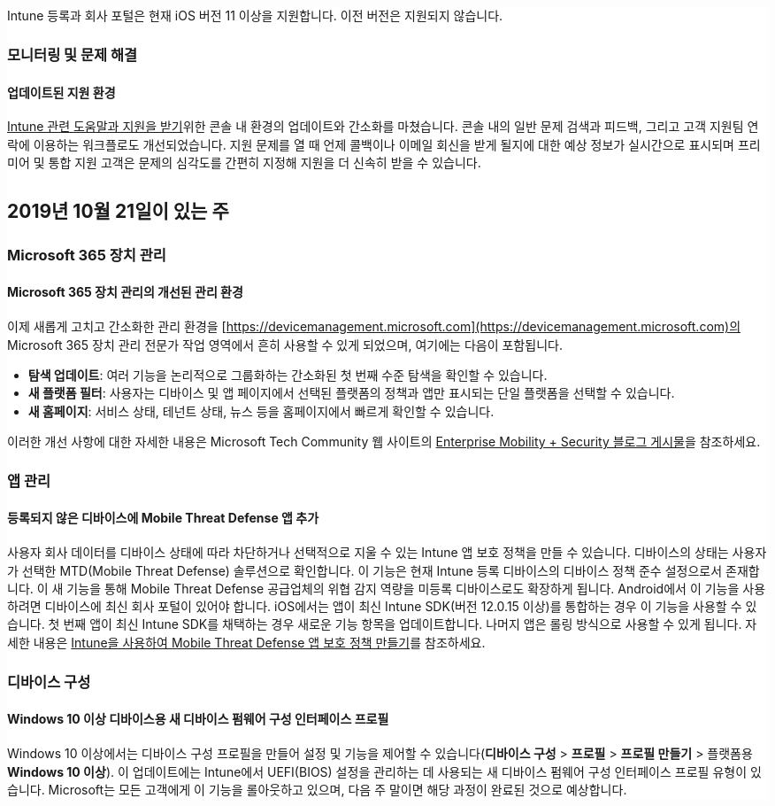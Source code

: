 Intune 등록과 회사 포털은 현재 iOS 버전 11 이상을 지원합니다. 이전 버전은 지원되지 않습니다.

### <a name="monitor-and-troubleshoot"></a>모니터링 및 문제 해결

#### <a name="updated-support-experience------5012398---"></a>업데이트된 지원 환경   

[Intune 관련 도움말과 지원을 받기](get-support.md)위한 콘솔 내 환경의 업데이트와 간소화를 마쳤습니다.  콘솔 내의 일반 문제 검색과 피드백, 그리고 고객 지원팀 연락에 이용하는 워크플로도 개선되었습니다. 지원 문제를 열 때 언제 콜백이나 이메일 회신을 받게 될지에 대한 예상 정보가 실시간으로 표시되며 프리미어 및 통합 지원 고객은 문제의 심각도를 간편히 지정해 지원을 더 신속히 받을 수 있습니다.


## <a name="week-of-october-21-2019"></a>2019년 10월 21일이 있는 주


### <a name="microsoft-365-device-management"></a>Microsoft 365 장치 관리

#### <a name="improved-administration-experience-in-microsoft-365-device-management"></a>Microsoft 365 장치 관리의 개선된 관리 환경

이제 새롭게 고치고 간소화한 관리 환경을 [https://devicemanagement.microsoft.com](https://devicemanagement.microsoft.com)의 Microsoft 365 장치 관리 전문가 작업 영역에서 흔히 사용할 수 있게 되었으며, 여기에는 다음이 포함됩니다.

- **탐색 업데이트**: 여러 기능을 논리적으로 그룹화하는 간소화된 첫 번째 수준 탐색을 확인할 수 있습니다.
- **새 플랫폼 필터**: 사용자는 디바이스 및 앱 페이지에서 선택된 플랫폼의 정책과 앱만 표시되는 단일 플랫폼을 선택할 수 있습니다.
- **새 홈페이지**: 서비스 상태, 테넌트 상태, 뉴스 등을 홈페이지에서 빠르게 확인할 수 있습니다.

이러한 개선 사항에 대한 자세한 내용은 Microsoft Tech Community 웹 사이트의 [Enterprise Mobility + Security 블로그 게시물](https://go.microsoft.com/fwlink/?linkid=2109094)을 참조하세요.


### <a name="app-management"></a>앱 관리

#### <a name="add-mobile-threat-defense-apps-to-unenrolled-devices----3005337---"></a>등록되지 않은 디바이스에 Mobile Threat Defense 앱 추가 
사용자 회사 데이터를 디바이스 상태에 따라 차단하거나 선택적으로 지울 수 있는 Intune 앱 보호 정책을 만들 수 있습니다. 디바이스의 상태는 사용자가 선택한 MTD(Mobile Threat Defense) 솔루션으로 확인합니다. 이 기능은 현재 Intune 등록 디바이스의 디바이스 정책 준수 설정으로서 존재합니다. 이 새 기능을 통해 Mobile Threat Defense 공급업체의 위협 감지 역량을 미등록 디바이스로도 확장하게 됩니다. Android에서 이 기능을 사용하려면 디바이스에 최신 회사 포털이 있어야 합니다. iOS에서는 앱이 최신 Intune SDK(버전 12.0.15 이상)를 통합하는 경우 이 기능을 사용할 수 있습니다. 첫 번째 앱이 최신 Intune SDK를 채택하는 경우 새로운 기능 항목을 업데이트합니다. 나머지 앱은 롤링 방식으로 사용할 수 있게 됩니다. 자세한 내용은 [Intune을 사용하여 Mobile Threat Defense 앱 보호 정책 만들기](~/protect/mtd-app-protection-policy.md)를 참조하세요.

### <a name="device-configuration"></a>디바이스 구성

#### <a name="new-device-firmware-configuration-interface-profile-for-windows-10-and-later-devices----2266073----"></a>Windows 10 이상 디바이스용 새 디바이스 펌웨어 구성 인터페이스 프로필 

Windows 10 이상에서는 디바이스 구성 프로필을 만들어 설정 및 기능을 제어할 수 있습니다(**디바이스 구성** > **프로필** > **프로필 만들기** > 플랫폼용 **Windows 10 이상**). 이 업데이트에는 Intune에서 UEFI(BIOS) 설정을 관리하는 데 사용되는 새 디바이스 펌웨어 구성 인터페이스 프로필 유형이 있습니다. Microsoft는 모든 고객에게 이 기능을 롤아웃하고 있으며, 다음 주 말이면 해당 과정이 완료된 것으로 예상합니다.
